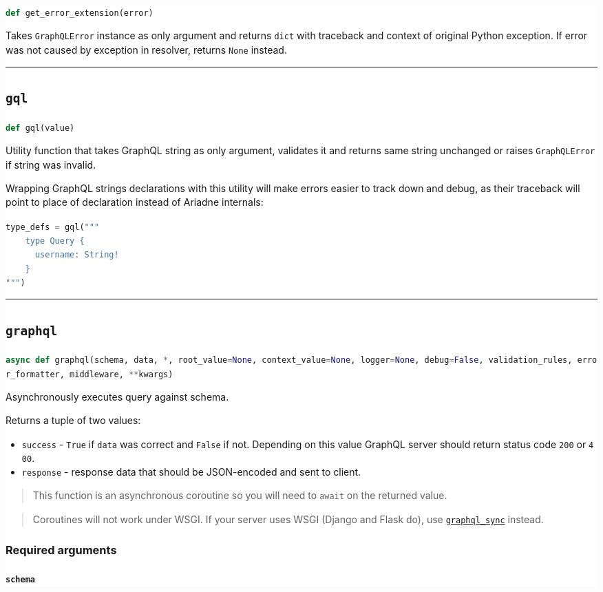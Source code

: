 ```python
def get_error_extension(error)
```

Takes `GraphQLError` instance as only argument and returns `dict` with traceback and context of original Python exception. If error was not caused by exception in resolver, returns `None` instead.

- - - - -


## `gql`

```python
def gql(value)
```

Utility function that takes GraphQL string as only argument, validates it and returns same string unchanged or raises `GraphQLError` if string was invalid.

Wrapping GraphQL strings declarations with this utility will make errors easier to track down and debug, as their traceback will point to place of declaration instead of Ariadne internals:

```python
type_defs = gql("""
    type Query {
      username: String!
    }
""")
```


- - - - -


## `graphql`

```python
async def graphql(schema, data, *, root_value=None, context_value=None, logger=None, debug=False, validation_rules, error_formatter, middleware, **kwargs)
```

Asynchronously executes query against schema.

Returns a tuple of two values:

- `success` - `True` if `data` was correct and `False` if not. Depending on this value GraphQL server should return status code `200` or `400`.
- `response` - response data that should be JSON-encoded and sent to client.

> This function is an asynchronous coroutine so you will need to `await` on the returned value.

> Coroutines will not work under WSGI. If your server uses WSGI (Django and Flask do), use [`graphql_sync`](#graphql_sync) instead.


### Required arguments

#### `schema`
